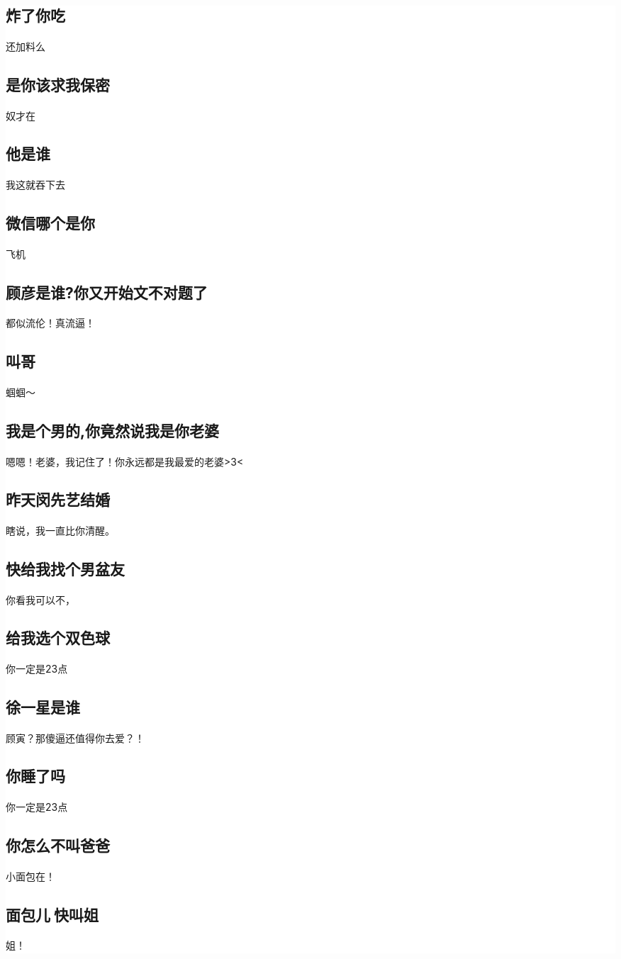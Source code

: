 ## 炸了你吃
还加料么

## 是你该求我保密
奴才在

## 他是谁
我这就吞下去

## 微信哪个是你
飞机

## 顾彦是谁?你又开始文不对题了
都似流伦！真流逼！

## 叫哥
蝈蝈～

## 我是个男的,你竟然说我是你老婆
嗯嗯！老婆，我记住了！你永远都是我最爱的老婆>3<

## 昨天闵先艺结婚
瞎说，我一直比你清醒。

## 快给我找个男盆友
你看我可以不，

## 给我选个双色球
你一定是23点

## 徐一星是谁
顾寅？那傻逼还值得你去爱？！

## 你睡了吗
你一定是23点

## 你怎么不叫爸爸
小面包在！

## 面包儿 快叫姐
姐！
